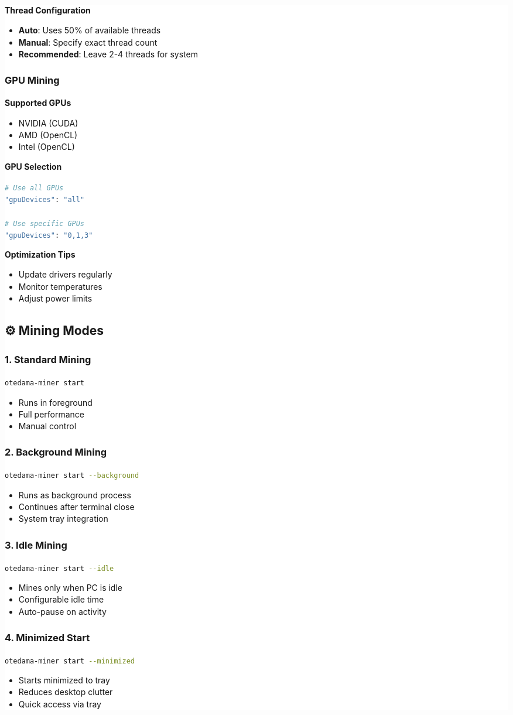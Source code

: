 **Thread Configuration**
- **Auto**: Uses 50% of available threads
- **Manual**: Specify exact thread count
- **Recommended**: Leave 2-4 threads for system

### GPU Mining

**Supported GPUs**
- NVIDIA (CUDA)
- AMD (OpenCL)
- Intel (OpenCL)

**GPU Selection**
```bash
# Use all GPUs
"gpuDevices": "all"

# Use specific GPUs
"gpuDevices": "0,1,3"
```

**Optimization Tips**
- Update drivers regularly
- Monitor temperatures
- Adjust power limits

## ⚙️ Mining Modes

### 1. Standard Mining
```bash
otedama-miner start
```
- Runs in foreground
- Full performance
- Manual control

### 2. Background Mining
```bash
otedama-miner start --background
```
- Runs as background process
- Continues after terminal close
- System tray integration

### 3. Idle Mining
```bash
otedama-miner start --idle
```
- Mines only when PC is idle
- Configurable idle time
- Auto-pause on activity

### 4. Minimized Start
```bash
otedama-miner start --minimized
```
- Starts minimized to tray
- Reduces desktop clutter
- Quick access via tray
